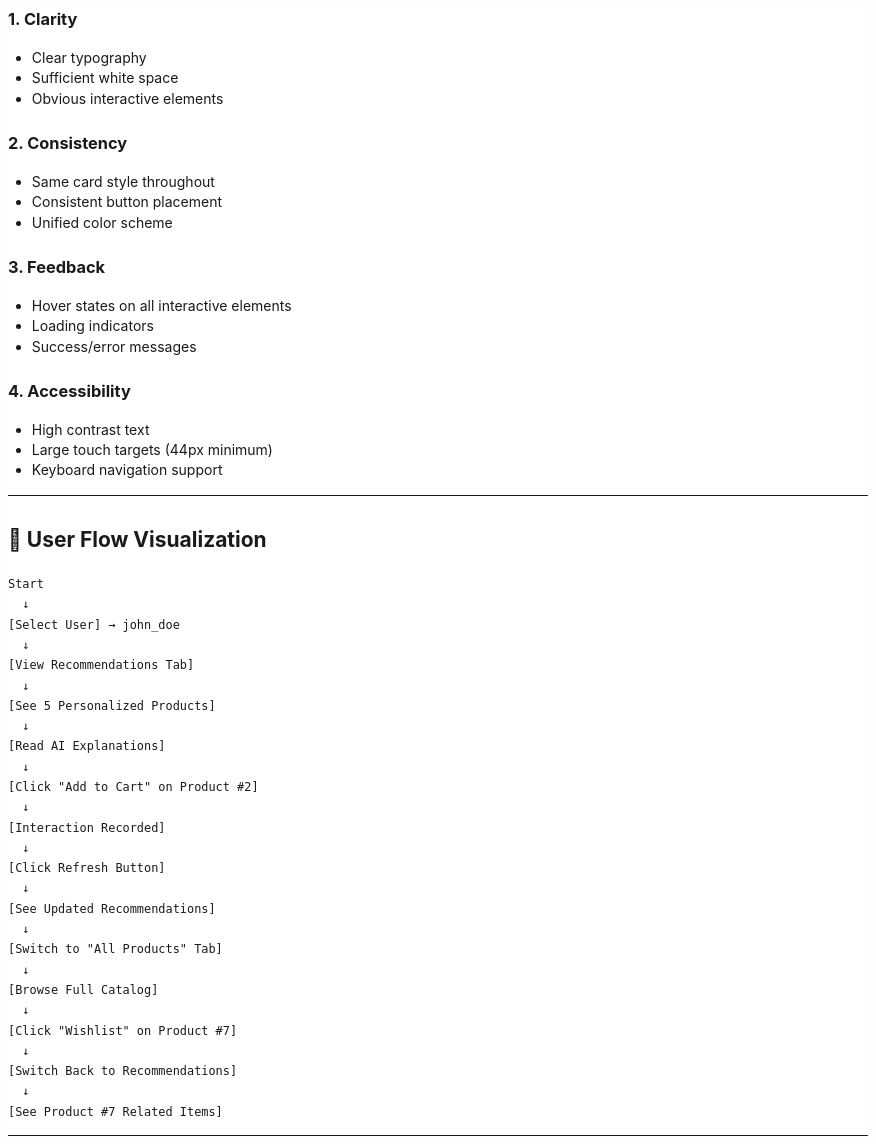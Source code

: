 ### 1. Clarity
- Clear typography
- Sufficient white space
- Obvious interactive elements

### 2. Consistency
- Same card style throughout
- Consistent button placement
- Unified color scheme

### 3. Feedback
- Hover states on all interactive elements
- Loading indicators
- Success/error messages

### 4. Accessibility
- High contrast text
- Large touch targets (44px minimum)
- Keyboard navigation support

---

## 🎯 User Flow Visualization

```
Start
  ↓
[Select User] → john_doe
  ↓
[View Recommendations Tab]
  ↓
[See 5 Personalized Products]
  ↓
[Read AI Explanations]
  ↓
[Click "Add to Cart" on Product #2]
  ↓
[Interaction Recorded]
  ↓
[Click Refresh Button]
  ↓
[See Updated Recommendations]
  ↓
[Switch to "All Products" Tab]
  ↓
[Browse Full Catalog]
  ↓
[Click "Wishlist" on Product #7]
  ↓
[Switch Back to Recommendations]
  ↓
[See Product #7 Related Items]
```

---